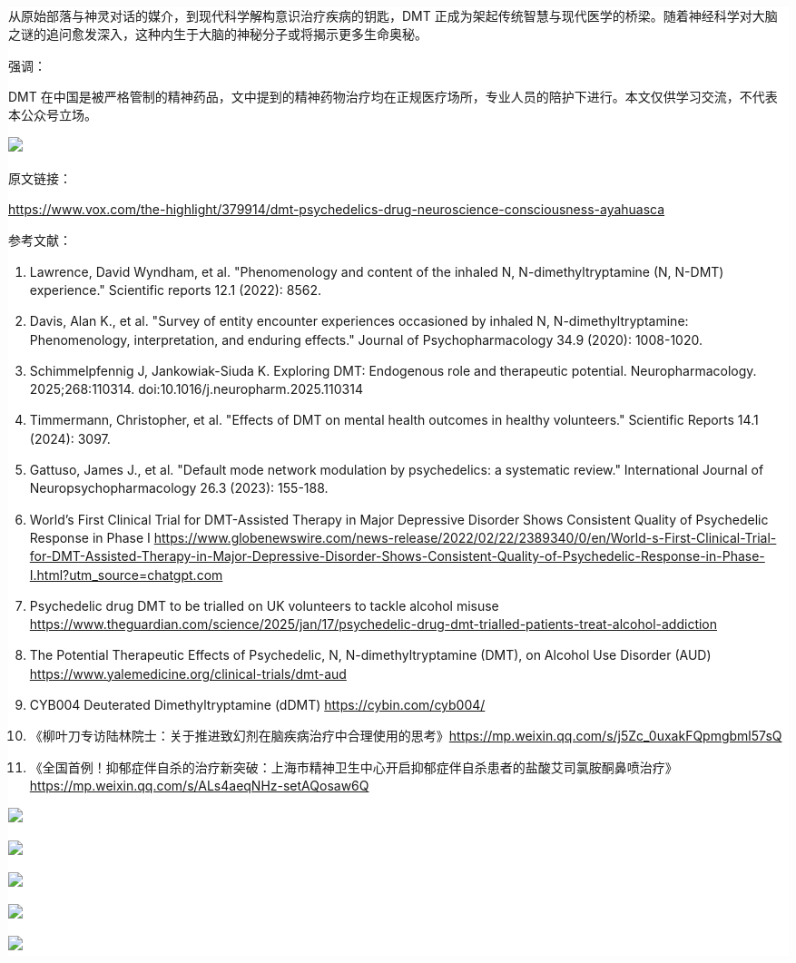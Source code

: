 从原始部落与神灵对话的媒介，到现代科学解构意识治疗疾病的钥匙，DMT 正成为架起传统智慧与现代医学的桥梁。随着神经科学对大脑之谜的追问愈发深入，这种内生于大脑的神秘分子或将揭示更多生命奥秘。

强调：

DMT 在中国是被严格管制的精神药品，文中提到的精神药物治疗均在正规医疗场所，专业人员的陪护下进行。本文仅供学习交流，不代表本公众号立场。

![](https://mmbiz.qpic.cn/sz_mmbiz_png/nia5k43LG66hSCURC0QibLibNZYZZ9IEH6P4iblgxnPCoB4hTo3lJGOibNJKckCAp083efkXKQxJeq6HTwJqaw81sWQ/640?wx_fmt=png)

原文链接：  

https://www.vox.com/the-highlight/379914/dmt-psychedelics-drug-neuroscience-consciousness-ayahuasca

参考文献：

1. Lawrence, David Wyndham, et al. "Phenomenology and content of the inhaled N, N-dimethyltryptamine (N, N-DMT) experience." Scientific reports 12.1 (2022): 8562.  

2. Davis, Alan K., et al. "Survey of entity encounter experiences occasioned by inhaled N, N-dimethyltryptamine: Phenomenology, interpretation, and enduring effects." Journal of Psychopharmacology 34.9 (2020): 1008-1020.

3. Schimmelpfennig J, Jankowiak-Siuda K. Exploring DMT: Endogenous role and therapeutic potential. Neuropharmacology. 2025;268:110314. doi:10.1016/j.neuropharm.2025.110314

4. Timmermann, Christopher, et al. "Effects of DMT on mental health outcomes in healthy volunteers." Scientific Reports 14.1 (2024): 3097.

5. Gattuso, James J., et al. "Default mode network modulation by psychedelics: a systematic review." International Journal of Neuropsychopharmacology 26.3 (2023): 155-188.

6. World’s First Clinical Trial for DMT-Assisted Therapy in Major Depressive Disorder Shows Consistent Quality of Psychedelic Response in Phase I https://www.globenewswire.com/news-release/2022/02/22/2389340/0/en/World-s-First-Clinical-Trial-for-DMT-Assisted-Therapy-in-Major-Depressive-Disorder-Shows-Consistent-Quality-of-Psychedelic-Response-in-Phase-I.html?utm_source=chatgpt.com

7. Psychedelic drug DMT to be trialled on UK volunteers to tackle alcohol misuse https://www.theguardian.com/science/2025/jan/17/psychedelic-drug-dmt-trialled-patients-treat-alcohol-addiction

8. The Potential Therapeutic Effects of Psychedelic, N, N-dimethyltryptamine (DMT), on Alcohol Use Disorder (AUD) https://www.yalemedicine.org/clinical-trials/dmt-aud

9. CYB004 Deuterated Dimethyltryptamine (dDMT) https://cybin.com/cyb004/

10. 《柳叶刀专访陆林院士：关于推进致幻剂在脑疾病治疗中合理使用的思考》https://mp.weixin.qq.com/s/j5Zc_0uxakFQpmgbml57sQ

11. 《全国首例！抑郁症伴自杀的治疗新突破：上海市精神卫生中心开启抑郁症伴自杀患者的盐酸艾司氯胺酮鼻喷治疗》https://mp.weixin.qq.com/s/ALs4aeqNHz-setAQosaw6Q

![](https://mmbiz.qpic.cn/sz_mmbiz_png/nia5k43LG66hSCURC0QibLibNZYZZ9IEH6P4T83DxT7bckkNiaePcvibVRsZjyXzJibBBtFSYZ5labPuIUDy7gyYJtEQ/640?wx_fmt=png)

[![](https://mmbiz.qpic.cn/sz_mmbiz_png/nia5k43LG66hSCURC0QibLibNZYZZ9IEH6PVYWdHcww3uQ3BbmRKZnrD6sMT6qBp8bkKwq6V7ZoYjaoCiavAib1Gj8Q/640?wx_fmt=png)](https://mp.weixin.qq.com/mp/appmsgalbum?__biz=MzI3MjQ4MDMyOQ==&action=getalbum&album_id=3902940474096713730#wechat_redirect)

![](https://mmbiz.qpic.cn/sz_mmbiz_png/nia5k43LG66hSCURC0QibLibNZYZZ9IEH6PyooR3AOeq1wOiahAOhDwyxd0VD7nsJ6XCHjK73XIbozJEjMMY6X3hkQ/640?wx_fmt=png)

![](https://mmbiz.qpic.cn/sz_mmbiz_jpg/nia5k43LG66hSCURC0QibLibNZYZZ9IEH6PYliaT4yTmkPu2GvVScpSRN4PxU1JyskjC7Lyg81CWYRv1CWH5aibJnmA/640?wx_fmt=jpeg)

![](https://mmbiz.qpic.cn/sz_mmbiz_png/nia5k43LG66iaBl6Og0ZPhlibNicy1rKuGQUaq2YX2YdwaFRtLnKpWl1ma5PV1mI798lTqM7Dxia9A0WpZMuNichqbzQ/640?wx_fmt=png)
